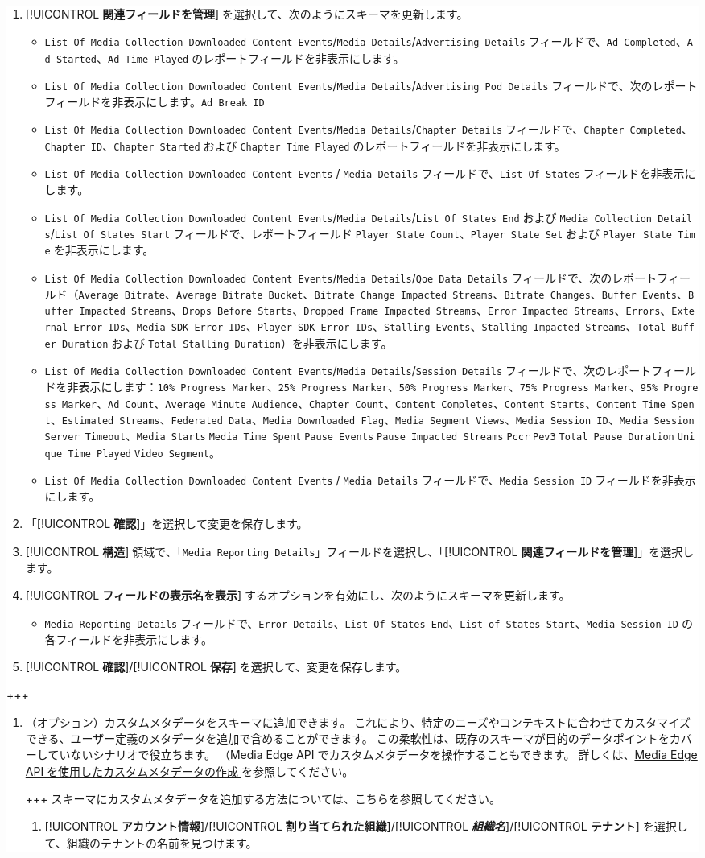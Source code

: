    1. [!UICONTROL **関連フィールドを管理**] を選択して、次のようにスキーマを更新します。


      * `List Of Media Collection Downloaded Content Events`/`Media Details`/`Advertising Details` フィールドで、`Ad Completed`、`Ad Started`、`Ad Time Played` のレポートフィールドを非表示にします。

      * `List Of Media Collection Downloaded Content Events`/`Media Details`/`Advertising Pod Details` フィールドで、次のレポートフィールドを非表示にします。`Ad Break ID`

      * `List Of Media Collection Downloaded Content Events`/`Media Details`/`Chapter Details` フィールドで、`Chapter Completed`、`Chapter ID`、`Chapter Started` および `Chapter Time Played` のレポートフィールドを非表示にします。

      * `List Of Media Collection Downloaded Content Events` / `Media Details` フィールドで、`List Of States` フィールドを非表示にします。

      * `List Of Media Collection Downloaded Content Events`/`Media Details`/`List Of States End` および `Media Collection Details`/`List Of States Start` フィールドで、レポートフィールド `Player State Count`、`Player State Set` および `Player State Time` を非表示にします。

      * `List Of Media Collection Downloaded Content Events`/`Media Details`/`Qoe Data Details` フィールドで、次のレポートフィールド（`Average Bitrate`、`Average Bitrate Bucket`、`Bitrate Change Impacted Streams`、`Bitrate Changes`、`Buffer Events`、`Buffer Impacted Streams`、`Drops Before Starts`、`Dropped Frame Impacted Streams`、`Error Impacted Streams`、`Errors`、`External Error IDs`、`Media SDK Error IDs`、`Player SDK Error IDs`、`Stalling Events`、`Stalling Impacted Streams`、`Total Buffer Duration` および `Total Stalling Duration`）を非表示にします。

      * `List Of Media Collection Downloaded Content Events`/`Media Details`/`Session Details` フィールドで、次のレポートフィールドを非表示にします：`10% Progress Marker`、`25% Progress Marker`、`50% Progress Marker`、`75% Progress Marker`、`95% Progress Marker`、`Ad Count`、`Average Minute Audience`、`Chapter Count`、`Content Completes`、`Content Starts`、`Content Time Spent`、`Estimated Streams`、`Federated Data`、`Media Downloaded Flag`、`Media Segment Views`、`Media Session ID`、`Media Session Server Timeout`、`Media Starts` `Media Time Spent` `Pause Events` `Pause Impacted Streams` `Pccr` `Pev3` `Total Pause Duration` `Unique Time Played` `Video Segment`。

      * `List Of Media Collection Downloaded Content Events` / `Media Details` フィールドで、`Media Session ID` フィールドを非表示にします。

   1. 「[!UICONTROL **確認**]」を選択して変更を保存します。

   1. [!UICONTROL **構造**] 領域で、「`Media Reporting Details`」フィールドを選択し、「[!UICONTROL **関連フィールドを管理**]」を選択します。

   1. [!UICONTROL **フィールドの表示名を表示**] するオプションを有効にし、次のようにスキーマを更新します。

      * `Media Reporting Details` フィールドで、`Error Details`、`List Of States End`、`List of States Start`、`Media Session ID` の各フィールドを非表示にします。

   1. [!UICONTROL **確認**]/[!UICONTROL **保存**] を選択して、変更を保存します。

   +++

1. （オプション）カスタムメタデータをスキーマに追加できます。 これにより、特定のニーズやコンテキストに合わせてカスタマイズできる、ユーザー定義のメタデータを追加で含めることができます。 この柔軟性は、既存のスキーマが目的のデータポイントをカバーしていないシナリオで役立ちます。 （Media Edge API でカスタムメタデータを操作することもできます。 詳しくは、[Media Edge API を使用したカスタムメタデータの作成 &#x200B;](https://developer.adobe.com/cja-apis/docs/endpoints/media-edge/custom-metadata/) を参照してください。

   +++ スキーマにカスタムメタデータを追加する方法については、こちらを参照してください。

   1. [!UICONTROL **アカウント情報**]/[!UICONTROL **割り当てられた組織**]/[!UICONTROL _**組織名**_]/[!UICONTROL **テナント**] を選択して、組織のテナントの名前を見つけます。

